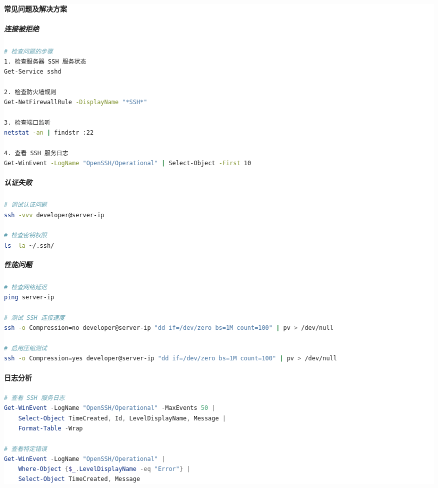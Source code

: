 #### 常见问题及解决方案

##### 连接被拒绝

```bash
# 检查问题的步骤
1. 检查服务器 SSH 服务状态
Get-Service sshd

2. 检查防火墙规则
Get-NetFirewallRule -DisplayName "*SSH*"

3. 检查端口监听
netstat -an | findstr :22

4. 查看 SSH 服务日志
Get-WinEvent -LogName "OpenSSH/Operational" | Select-Object -First 10
```

##### 认证失败

```bash
# 调试认证问题
ssh -vvv developer@server-ip

# 检查密钥权限
ls -la ~/.ssh/
```

##### 性能问题

```bash
# 检查网络延迟
ping server-ip

# 测试 SSH 连接速度
ssh -o Compression=no developer@server-ip "dd if=/dev/zero bs=1M count=100" | pv > /dev/null

# 启用压缩测试
ssh -o Compression=yes developer@server-ip "dd if=/dev/zero bs=1M count=100" | pv > /dev/null
```

#### 日志分析

```powershell
# 查看 SSH 服务日志
Get-WinEvent -LogName "OpenSSH/Operational" -MaxEvents 50 | 
    Select-Object TimeCreated, Id, LevelDisplayName, Message | 
    Format-Table -Wrap

# 查看特定错误
Get-WinEvent -LogName "OpenSSH/Operational" | 
    Where-Object {$_.LevelDisplayName -eq "Error"} |
    Select-Object TimeCreated, Message
```
